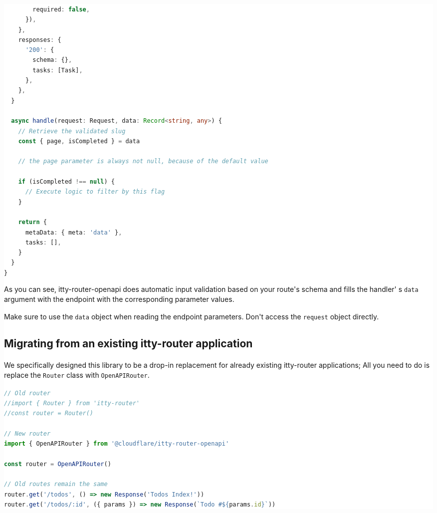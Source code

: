 ```ts
        required: false,
      }),
    },
    responses: {
      '200': {
        schema: {},
        tasks: [Task],
      },
    },
  }

  async handle(request: Request, data: Record<string, any>) {
    // Retrieve the validated slug
    const { page, isCompleted } = data

    // the page parameter is always not null, because of the default value

    if (isCompleted !== null) {
      // Execute logic to filter by this flag
    }

    return {
      metaData: { meta: 'data' },
      tasks: [],
    }
  }
}
```

As you can see, itty-router-openapi does automatic input validation based on your route's schema and fills the handler'
s `data` argument with the endpoint with the corresponding parameter values.

Make sure to use the `data` object when reading the endpoint parameters. Don't access the `request` object directly.

## Migrating from an existing itty-router application

We specifically designed this library to be a drop-in replacement for already existing itty-router applications; All you
need to do is replace the `Router` class with `OpenAPIRouter`.

```ts
// Old router
//import { Router } from 'itty-router'
//const router = Router()

// New router
import { OpenAPIRouter } from '@cloudflare/itty-router-openapi'

const router = OpenAPIRouter()

// Old routes remain the same
router.get('/todos', () => new Response('Todos Index!'))
router.get('/todos/:id', ({ params }) => new Response(`Todo #${params.id}`))
```

